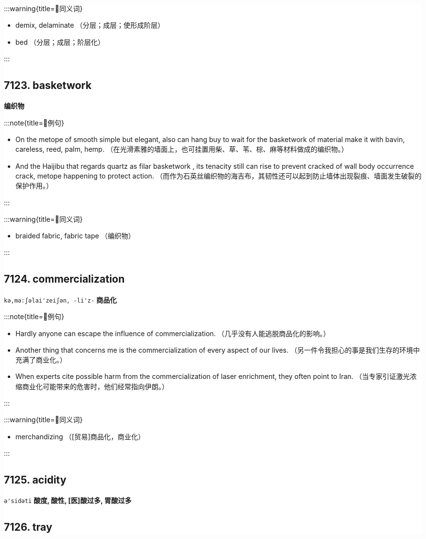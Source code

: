 :::warning{title=🤔同义词}

- demix, delaminate （分层；成层；使形成阶层）

- bed （分层；成层；阶层化）

:::


## 7123. basketwork

**编织物**

:::note{title=🎤例句}

- On the metope of smooth simple but elegant, also can hang buy to wait for the basketwork of material make it with bavin, careless, reed, palm, hemp. （在光滑素雅的墙面上，也可挂置用柴、草、苇、棕、麻等材料做成的编织物。）

- And the Haijibu that regards quartz as filar basketwork , its tenacity still can rise to prevent cracked of wall body occurrence crack, metope happening to protect action. （而作为石英丝编织物的海吉布，其韧性还可以起到防止墙体出现裂痕、墙面发生破裂的保护作用。）

:::

:::warning{title=🤔同义词}

- braided fabric, fabric tape （编织物）

:::


## 7124. commercialization

`kə,mə:ʃəlai'zeiʃən, -li'z-`  **商品化**

:::note{title=🎤例句}

- Hardly anyone can escape the influence of commercialization. （几乎没有人能逃脱商品化的影响。）

- Another thing that concerns me is the commercialization of every aspect of our lives. （另一件令我担心的事是我们生存的环境中充满了商业化。）

- When experts cite possible harm from the commercialization of laser enrichment, they often point to Iran. （当专家引证激光浓缩商业化可能带来的危害时，他们经常指向伊朗。）

:::

:::warning{title=🤔同义词}

- merchandizing （[贸易]商品化，商业化）

:::


## 7125. acidity

`ə'sidəti`  **酸度, 酸性, [医]酸过多, 胃酸过多**

## 7126. tray
